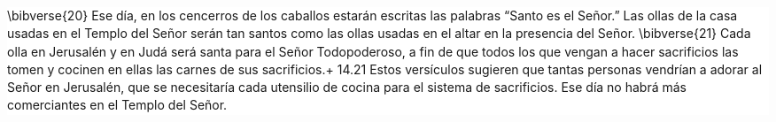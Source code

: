 \bibverse{20} Ese día, en los cencerros de los caballos estarán escritas las palabras “Santo es el Señor.” Las ollas de la casa usadas en el Templo del Señor serán tan santos como las ollas usadas en el altar en la presencia del Señor. \bibverse{21} Cada olla en Jerusalén y en Judá será santa para el Señor Todopoderoso, a fin de que todos los que vengan a hacer sacrificios las tomen y cocinen en ellas las carnes de sus sacrificios.+ 14.21 Estos versículos sugieren que tantas personas vendrían a adorar al Señor en Jerusalén, que se necesitaría cada utensilio de cocina para el sistema de sacrificios. Ese día no habrá más comerciantes en el Templo del Señor. 